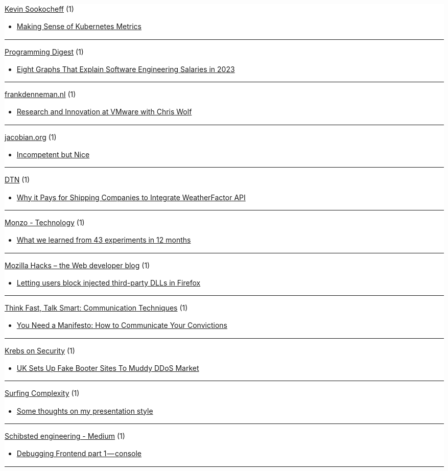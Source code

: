 [Kevin Sookocheff](#a5f7e815148359224f3b749d24f7fdf1) (1)
* [Making Sense of Kubernetes Metrics](#c13ebee19ee49021c7fc6eb784011f7d) <a name="toc_c13ebee19ee49021c7fc6eb784011f7d" />
---

[Programming Digest](#43ef5781fc2180731583288530baea3d) (1)
* [Eight Graphs That Explain Software Engineering Salaries in 2023](#e2907e9c4b9798b13d2f1344856ff2d3) <a name="toc_e2907e9c4b9798b13d2f1344856ff2d3" />
---

[frankdenneman.nl](#15bf29a6b91e7417cf0e2959617bbd1e) (1)
* [Research and Innovation at VMware with Chris Wolf](#74a04d44e35b99696c6a333281503a8a) <a name="toc_74a04d44e35b99696c6a333281503a8a" />
---

[jacobian.org](#5ee42803a8869cce01dcb3995f5b8f3b) (1)
* [Incompetent but Nice](#0e3d8aee65e9048feb42e7144432d9f9) <a name="toc_0e3d8aee65e9048feb42e7144432d9f9" />
---

[DTN](#764791948781f167b3638463f731ce60) (1)
* [Why it Pays for Shipping Companies to Integrate WeatherFactor API](#68b99e45861b63d3fe5ab34e7f4f271b) <a name="toc_68b99e45861b63d3fe5ab34e7f4f271b" />
---

[Monzo - Technology](#5e98d20d463c1b6891e1e838c4eac0d6) (1)
* [What we learned from 43 experiments in 12 months](#9e5c4e3f30fa642985f3e40c5bb34c32) <a name="toc_9e5c4e3f30fa642985f3e40c5bb34c32" />
---

[Mozilla Hacks – the Web developer blog](#90321b5a4accae50cb1282b7fe71d0ea) (1)
* [Letting users block injected third-party DLLs in Firefox](#33898fae848a11d5d4f60fa28e407197) <a name="toc_33898fae848a11d5d4f60fa28e407197" />
---

[Think Fast, Talk Smart: Communication Techniques](#82bb94705a1e582a99a5bc542e14f3c6) (1)
* [You Need a Manifesto: How to Communicate Your Convictions](#3d19fad91d3ab367a38794d8f7ff7660) <a name="toc_3d19fad91d3ab367a38794d8f7ff7660" />
---

[Krebs on Security](#0087b1e887569e18d0ddfd306f3b65dc) (1)
* [UK Sets Up Fake Booter Sites To Muddy DDoS Market](#e2a1edc938d9e0a13b34545bc4077e6a) <a name="toc_e2a1edc938d9e0a13b34545bc4077e6a" />
---

[Surfing Complexity](#9b9b05c3927b0594dd95c138e77a9221) (1)
* [Some thoughts on my presentation style](#94a8f9bbfc669b51d0272eb567e08b91) <a name="toc_94a8f9bbfc669b51d0272eb567e08b91" />
---

[Schibsted engineering - Medium](#dc0101e3e24d074e77b3f670c3fe16ae) (1)
* [Debugging Frontend part 1 — console](#687bcf42b0017adc520ad66cf783a96d) <a name="toc_687bcf42b0017adc520ad66cf783a96d" />
---
